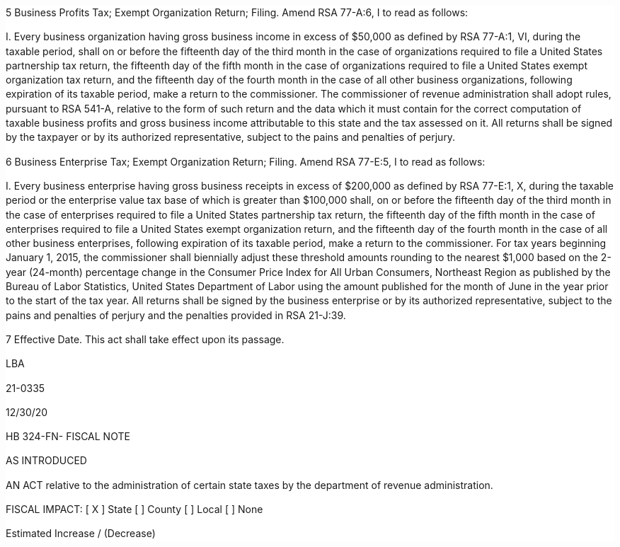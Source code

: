  5 Business Profits Tax; Exempt Organization Return; Filing. Amend RSA 77-A:6, I to read as follows:

 I. Every business organization having gross business income in excess of $50,000 as defined by RSA 77-A:1, VI, during the taxable period, shall on or before the fifteenth day of the third month in the case of organizations required to file a United States partnership tax return, the fifteenth day of the fifth month in the case of organizations required to file a United States exempt organization tax return, and the fifteenth day of the fourth month in the case of all other business organizations, following expiration of its taxable period, make a return to the commissioner. The commissioner of revenue administration shall adopt rules, pursuant to RSA 541-A, relative to the form of such return and the data which it must contain for the correct computation of taxable business profits and gross business income attributable to this state and the tax assessed on it. All returns shall be signed by the taxpayer or by its authorized representative, subject to the pains and penalties of perjury. 

 6 Business Enterprise Tax; Exempt Organization Return; Filing. Amend RSA 77-E:5, I to read as follows:

 I. Every business enterprise having gross business receipts in excess of $200,000 as defined by RSA 77-E:1, X, during the taxable period or the enterprise value tax base of which is greater than $100,000 shall, on or before the fifteenth day of the third month in the case of enterprises required to file a United States partnership tax return, the fifteenth day of the fifth month in the case of enterprises required to file a United States exempt organization return, and the fifteenth day of the fourth month in the case of all other business enterprises, following expiration of its taxable period, make a return to the commissioner. For tax years beginning January 1, 2015, the commissioner shall biennially adjust these threshold amounts rounding to the nearest $1,000 based on the 2-year (24-month) percentage change in the Consumer Price Index for All Urban Consumers, Northeast Region as published by the Bureau of Labor Statistics, United States Department of Labor using the amount published for the month of June in the year prior to the start of the tax year. All returns shall be signed by the business enterprise or by its authorized representative, subject to the pains and penalties of perjury and the penalties provided in RSA 21-J:39. 

 7 Effective Date. This act shall take effect upon its passage.

 

LBA

 21-0335

 12/30/20

 

HB 324-FN- FISCAL NOTE

AS INTRODUCED

 

AN ACT relative to the administration of certain state taxes by the department of revenue administration.

 

FISCAL IMPACT: [ X ] State [ ] County [ ] Local [ ] None

   

 

   

Estimated Increase / (Decrease)
